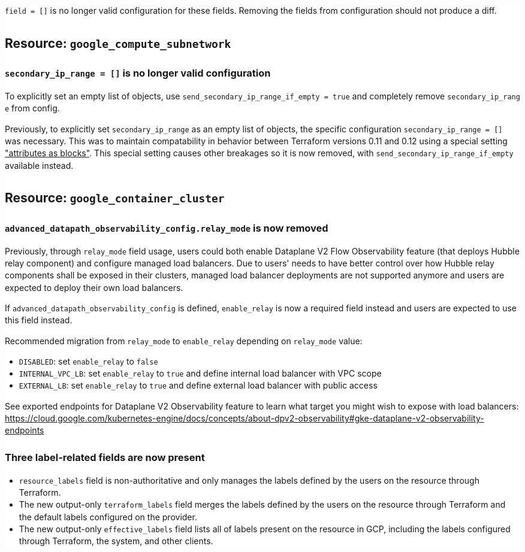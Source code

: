 `field = []` is no longer valid configuration for these fields. Removing the fields from configuration should not produce a diff.

## Resource: `google_compute_subnetwork`

### `secondary_ip_range = []` is no longer valid configuration

To explicitly set an empty list of objects, use `send_secondary_ip_range_if_empty = true` and completely remove `secondary_ip_range` from config.

Previously, to explicitly set `secondary_ip_range` as an empty list of objects, the specific configuration `secondary_ip_range = []` was necessary.
This was to maintain compatability in behavior between Terraform versions 0.11 and 0.12 using a special setting ["attributes as blocks"](https://developer.hashicorp.com/terraform/language/attr-as-blocks).
This special setting causes other breakages so it is now removed, with `send_secondary_ip_range_if_empty` available instead.

## Resource: `google_container_cluster`

### `advanced_datapath_observability_config.relay_mode` is now removed

Previously, through `relay_mode` field usage, users could both enable Dataplane V2
Flow Observability feature (that deploys Hubble relay component) and configure
managed load balancers. Due to users' needs to have better control over how
Hubble relay components shall be exposed in their clusters, managed load
balancer deployments are not supported anymore and users are expected to deploy
their own load balancers.

If `advanced_datapath_observability_config` is defined, `enable_relay` is now a
required field instead and users are expected to use this field instead.

Recommended migration from `relay_mode` to `enable_relay` depending on
`relay_mode` value:
* `DISABLED`: set `enable_relay` to `false`
* `INTERNAL_VPC_LB`: set `enable_relay` to `true` and define internal load
  balancer with VPC scope
* `EXTERNAL_LB`: set `enable_relay` to `true` and define external load balancer
  with public access

See exported endpoints for Dataplane V2 Observability feature to learn what
target you might wish to expose with load balancers:
https://cloud.google.com/kubernetes-engine/docs/concepts/about-dpv2-observability#gke-dataplane-v2-observability-endpoints

### Three label-related fields are now present

* `resource_labels` field is non-authoritative and only manages the labels defined by
the users on the resource through Terraform.
* The new output-only `terraform_labels` field merges the labels defined by the users
on the resource through Terraform and the default labels configured on the provider.
* The new output-only `effective_labels` field lists all of labels present on the resource
in GCP, including the labels configured through Terraform, the system, and other clients.
